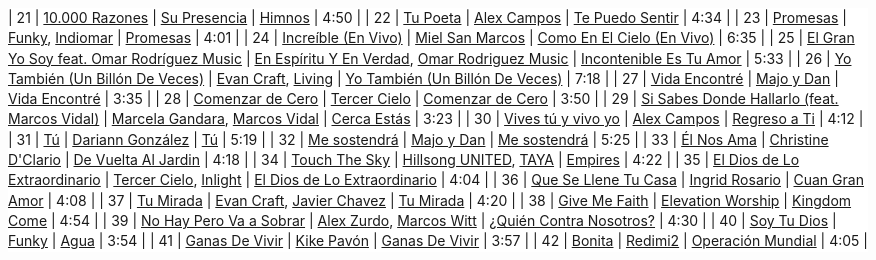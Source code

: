 | 21 | [10.000 Razones](https://open.spotify.com/track/3tovofu1VVmE3fXKKmTapY) | [Su Presencia](https://open.spotify.com/artist/2gaFnEQydJdWNkT17NLZm3) | [Himnos](https://open.spotify.com/album/5kjjUMt0GGhCEl9uiVB6c0) | 4:50 |
| 22 | [Tu Poeta](https://open.spotify.com/track/4yatXJP2xfGvVpEQOthgqV) | [Alex Campos](https://open.spotify.com/artist/6slyJwua5e5GuhuP82sTHR) | [Te Puedo Sentir](https://open.spotify.com/album/7wzqas1U1NJ9uAKdkCBAi8) | 4:34 |
| 23 | [Promesas](https://open.spotify.com/track/4fCR5COPBAKXUJAhuUl5W7) | [Funky](https://open.spotify.com/artist/4B4YYJ0BAYBK86yxqQV7mu), [Indiomar](https://open.spotify.com/artist/4fdudhIT1GNNvtvM309dyM) | [Promesas](https://open.spotify.com/album/6AhZUgRb9ONblfzevQACl8) | 4:01 |
| 24 | [Increíble \(En Vivo\)](https://open.spotify.com/track/4hcRAkZDzCTCH9qGQwls8e) | [Miel San Marcos](https://open.spotify.com/artist/7zpvy5B9gb5KprNUzNCOEE) | [Como En El Cielo \(En Vivo\)](https://open.spotify.com/album/1UtIEB5mwdQ9IG6Q7Ds2n5) | 6:35 |
| 25 | [El Gran Yo Soy feat\. Omar Rodríguez Music](https://open.spotify.com/track/7sS0PbgE6pUsaCXuaDpKIM) | [En Espíritu Y En Verdad](https://open.spotify.com/artist/39m45GawtjXnazyVoEGkfb), [Omar Rodriguez Music](https://open.spotify.com/artist/60qPt9fHjiHFrA0fgpPwac) | [Incontenible Es Tu Amor](https://open.spotify.com/album/3US7xplIUPp647q67nCMS0) | 5:33 |
| 26 | [Yo También \(Un Billón De Veces\)](https://open.spotify.com/track/22H9y1qkAXg4jhrXM3xo3U) | [Evan Craft](https://open.spotify.com/artist/4vEpUOtKWtpotWkuv0Vlx4), [Living](https://open.spotify.com/artist/2miffAnnUvKSyB9ykA2su9) | [Yo También \(Un Billón De Veces\)](https://open.spotify.com/album/6zc2WKK1KdSM1E35DXPOit) | 7:18 |
| 27 | [Vida Encontré](https://open.spotify.com/track/2WDjQMjOyMmgMPc3mNBJoz) | [Majo y Dan](https://open.spotify.com/artist/0cEa9u1e3cDLXCZxxiuEmi) | [Vida Encontré](https://open.spotify.com/album/167RFf01QNrM1lpIDxYQ6e) | 3:35 |
| 28 | [Comenzar de Cero](https://open.spotify.com/track/2qXnPsj2I6hFMU7KL2E8m2) | [Tercer Cielo](https://open.spotify.com/artist/2bimgkRmsxRhhuWsOnd5rz) | [Comenzar de Cero](https://open.spotify.com/album/3aAURLKBcjNlwKtyQ5wiMS) | 3:50 |
| 29 | [Si Sabes Donde Hallarlo \(feat\. Marcos Vidal\)](https://open.spotify.com/track/1ShMaAfr3S4TrovNsMRBkv) | [Marcela Gandara](https://open.spotify.com/artist/2zF0KCQEt1O4Z9fWVUVi4T), [Marcos Vidal](https://open.spotify.com/artist/03CueHDpVcwXQZHeBlZUkd) | [Cerca Estás](https://open.spotify.com/album/2YW7RI9hOb9hiDzUWeCRVz) | 3:23 |
| 30 | [Vives tú y vivo yo](https://open.spotify.com/track/6uxOAF2PW2Smg8g6wooYR5) | [Alex Campos](https://open.spotify.com/artist/6slyJwua5e5GuhuP82sTHR) | [Regreso a Ti](https://open.spotify.com/album/0MKjR7eouvKif4m6IaI8jA) | 4:12 |
| 31 | [Tú](https://open.spotify.com/track/3VDTYrLawIMXGFDWycvZ6E) | [Dariann González](https://open.spotify.com/artist/1sgmTpjFhU8xeSlrDGpiSQ) | [Tú](https://open.spotify.com/album/1rsthZYWA3LRLAo9rTUztl) | 5:19 |
| 32 | [Me sostendrá](https://open.spotify.com/track/7zxuPZFuueFBEj8HkqQSSY) | [Majo y Dan](https://open.spotify.com/artist/0cEa9u1e3cDLXCZxxiuEmi) | [Me sostendrá](https://open.spotify.com/album/5Tzxd9msntOlKgLeXMlwbS) | 5:25 |
| 33 | [Él Nos Ama](https://open.spotify.com/track/6ceXM33Unn92BZIVfjQZ3s) | [Christine D'Clario](https://open.spotify.com/artist/6JaSyvyg28SHC0Of8YE6M9) | [De Vuelta Al Jardin](https://open.spotify.com/album/4TKIXPyW2jTchcOFw1xAf6) | 4:18 |
| 34 | [Touch The Sky](https://open.spotify.com/track/58yhHre6kOePZPD15hZWgP) | [Hillsong UNITED](https://open.spotify.com/artist/74cb3MG0x0BOnYNW1uXYnM), [TAYA](https://open.spotify.com/artist/3D04fb59z3ANxVaeHBfxtW) | [Empires](https://open.spotify.com/album/4twr7zT1cX9NP5mk11FKDD) | 4:22 |
| 35 | [El Dios de Lo Extraordinario](https://open.spotify.com/track/618hoNBgdlXbXjQrylwapR) | [Tercer Cielo](https://open.spotify.com/artist/2bimgkRmsxRhhuWsOnd5rz), [Inlight](https://open.spotify.com/artist/58j6JUyjaD09A7mRuF1Gcc) | [El Dios de Lo Extraordinario](https://open.spotify.com/album/5ReLj0agmusq7c3NnTgYC0) | 4:04 |
| 36 | [Que Se Llene Tu Casa](https://open.spotify.com/track/3fJc3GDymadn48CQjhIrxF) | [Ingrid Rosario](https://open.spotify.com/artist/39PYJNgoQuBHjE6LEn3ZdE) | [Cuan Gran Amor](https://open.spotify.com/album/1lhXRDxeKylK9Ljidc9dCN) | 4:08 |
| 37 | [Tu Mirada](https://open.spotify.com/track/24FnAqLXfjdlUMv2gB4Xxs) | [Evan Craft](https://open.spotify.com/artist/4vEpUOtKWtpotWkuv0Vlx4), [Javier Chavez](https://open.spotify.com/artist/3F5Mp81LwhGyzyxBDcObcs) | [Tu Mirada](https://open.spotify.com/album/4pSlr6iAlgXnDu3pBkxVZH) | 4:20 |
| 38 | [Give Me Faith](https://open.spotify.com/track/0Iahiy5y1VEmuwTFb65tG8) | [Elevation Worship](https://open.spotify.com/artist/3YCKuqpv9nCsIhJ2v8SMix) | [Kingdom Come](https://open.spotify.com/album/1wnfwokJAwNET0FZ4X2KCH) | 4:54 |
| 39 | [No Hay Pero Va a Sobrar](https://open.spotify.com/track/1Y408UKyzHsHxAQn9L4hPn) | [Alex Zurdo](https://open.spotify.com/artist/0WI8OfWCRvK4nGHmKfFQmd), [Marcos Witt](https://open.spotify.com/artist/4x7kxyIgzgtrHYDQ8SCzo2) | [¿Quién Contra Nosotros?](https://open.spotify.com/album/5cuqDgBJPMEWLjfbxnexp4) | 4:30 |
| 40 | [Soy Tu Dios](https://open.spotify.com/track/1p15LKTj0Ys2EmJ3IercHB) | [Funky](https://open.spotify.com/artist/4B4YYJ0BAYBK86yxqQV7mu) | [Agua](https://open.spotify.com/album/0QQ96ktdyNgQcfnMV2gJK3) | 3:54 |
| 41 | [Ganas De Vivir](https://open.spotify.com/track/66bT5UMc1dVPmUt5apyQZ0) | [Kike Pavón](https://open.spotify.com/artist/2TkDdk47FGnvxcjQGDdPd0) | [Ganas De Vivir](https://open.spotify.com/album/5Rx91EycElkbKGnZFHPOM6) | 3:57 |
| 42 | [Bonita](https://open.spotify.com/track/3xOekfcHl1gKWgn8V6rxVy) | [Redimi2](https://open.spotify.com/artist/0WZOmdnCln6FK6GM9e2tGm) | [Operación Mundial](https://open.spotify.com/album/0dWYBm4QsccUGjlhEtfbkK) | 4:05 |